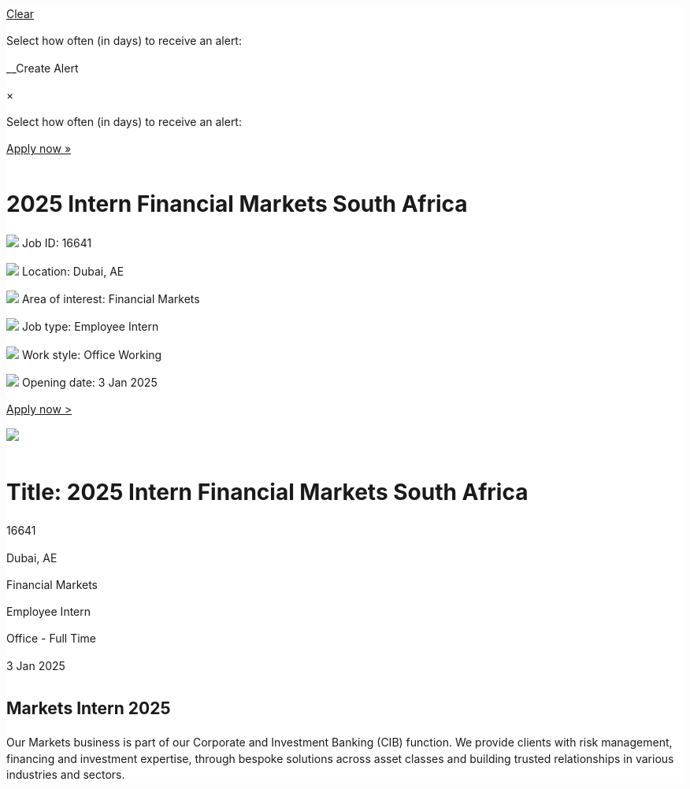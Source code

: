 [Clear]()

Select how often (in days) to receive an alert:

__Create Alert

×

Select how often (in days) to receive an alert:

[Apply now »](/talentcommunity/apply/810608102/?locale=en_GB)

# 2025 Intern Financial Markets South Africa

![](https://rmkcdn.successfactors.com/41234125/e86b059e-a84a-4f8d-9e6e-1.svg)
Job ID:  16641

![](https://rmkcdn.successfactors.com/41234125/240a1364-6306-4b99-82ab-f.svg)
Location:  Dubai, AE

![](https://rmkcdn.successfactors.com/41234125/e4534695-4b4c-476a-b437-3.svg)
Area of interest:  Financial Markets

![](https://rmkcdn.successfactors.com/41234125/095ad27c-646e-4143-a1d2-5.svg)
Job type:  Employee Intern

![](https://rmkcdn.successfactors.com/41234125/1137b781-df86-44ed-8b9d-b.svg)
Work style:  Office Working

![](https://rmkcdn.successfactors.com/41234125/72eb7798-f89f-44b3-a51e-1.svg)
Opening date:  3 Jan 2025

[ Apply now > ](/talentcommunity/apply/155408152/)

![](https://rmkcdn.successfactors.com/41234125/cbc9b966-0673-48aa-9a59-2.png)

#  Title:  2025 Intern Financial Markets South Africa

16641

Dubai, AE

Financial Markets

Employee Intern

Office - Full Time

3 Jan 2025

## **Markets Intern 2025**

Our Markets business is part of our Corporate and Investment Banking (CIB)
function. We provide clients with risk management, financing and investment
expertise, through bespoke solutions across asset classes and building trusted
relationships in various industries and sectors.
